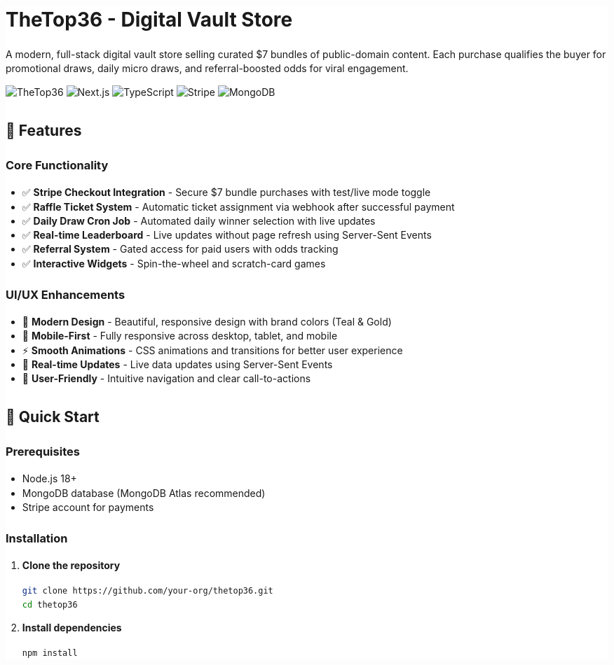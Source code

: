 # TheTop36 - Digital Vault Store

A modern, full-stack digital vault store selling curated $7 bundles of public-domain content. Each purchase qualifies the buyer for promotional draws, daily micro draws, and referral-boosted odds for viral engagement.

![TheTop36](https://img.shields.io/badge/TheTop36-Digital%20Vault%20Store-teal?style=for-the-badge&logo=next.js)
![Next.js](https://img.shields.io/badge/Next.js-15.5.3-black?style=for-the-badge&logo=next.js)
![TypeScript](https://img.shields.io/badge/TypeScript-5.0-blue?style=for-the-badge&logo=typescript)
![Stripe](https://img.shields.io/badge/Stripe-Payment%20Processing-635BFF?style=for-the-badge&logo=stripe)
![MongoDB](https://img.shields.io/badge/MongoDB-Database-47A248?style=for-the-badge&logo=mongodb)

## 🌟 Features

### Core Functionality
- ✅ **Stripe Checkout Integration** - Secure $7 bundle purchases with test/live mode toggle
- ✅ **Raffle Ticket System** - Automatic ticket assignment via webhook after successful payment
- ✅ **Daily Draw Cron Job** - Automated daily winner selection with live updates
- ✅ **Real-time Leaderboard** - Live updates without page refresh using Server-Sent Events
- ✅ **Referral System** - Gated access for paid users with odds tracking
- ✅ **Interactive Widgets** - Spin-the-wheel and scratch-card games

### UI/UX Enhancements
- 🎨 **Modern Design** - Beautiful, responsive design with brand colors (Teal & Gold)
- 📱 **Mobile-First** - Fully responsive across desktop, tablet, and mobile
- ⚡ **Smooth Animations** - CSS animations and transitions for better user experience
- 🔄 **Real-time Updates** - Live data updates using Server-Sent Events
- 🎯 **User-Friendly** - Intuitive navigation and clear call-to-actions

## 🚀 Quick Start

### Prerequisites
- Node.js 18+ 
- MongoDB database (MongoDB Atlas recommended)
- Stripe account for payments

### Installation

1. **Clone the repository**
   ```bash
   git clone https://github.com/your-org/thetop36.git
   cd thetop36
   ```

2. **Install dependencies**
   ```bash
   npm install
   ```
